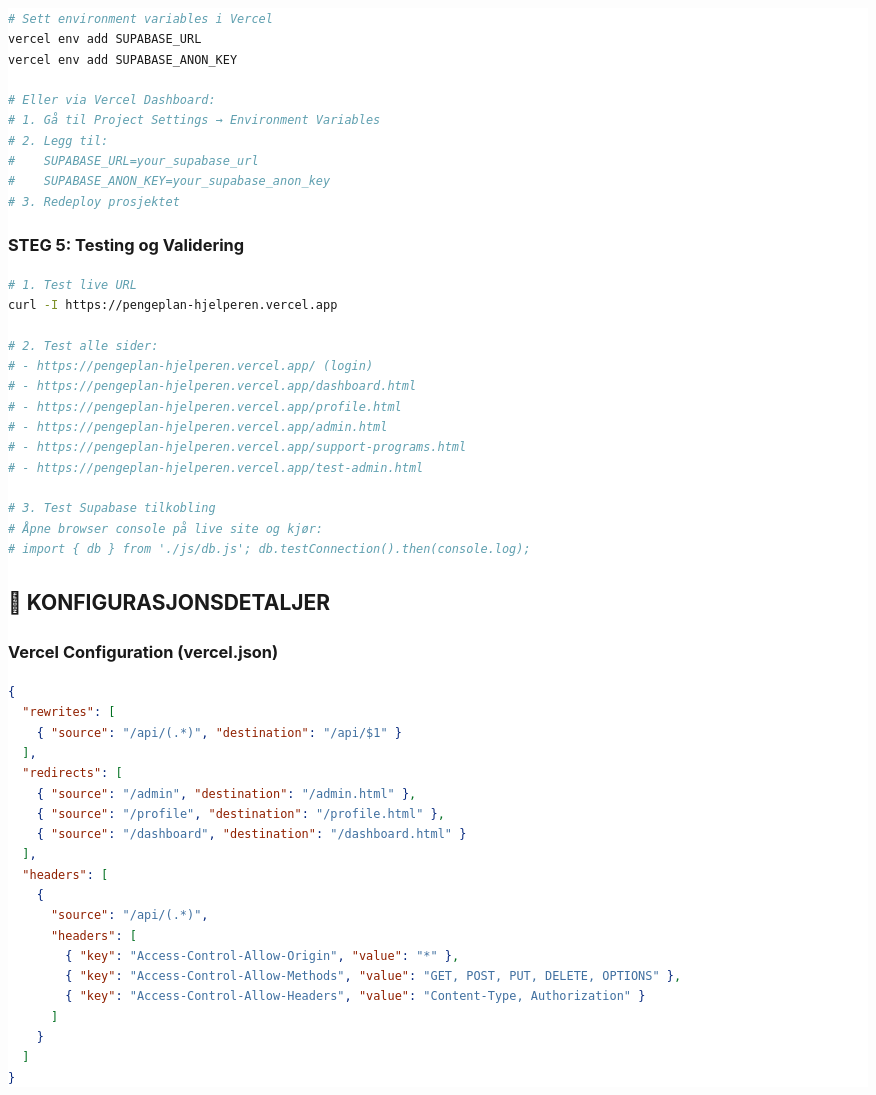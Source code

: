 ```bash
# Sett environment variables i Vercel
vercel env add SUPABASE_URL
vercel env add SUPABASE_ANON_KEY

# Eller via Vercel Dashboard:
# 1. Gå til Project Settings → Environment Variables
# 2. Legg til:
#    SUPABASE_URL=your_supabase_url
#    SUPABASE_ANON_KEY=your_supabase_anon_key
# 3. Redeploy prosjektet
```

### **STEG 5: Testing og Validering**

```bash
# 1. Test live URL
curl -I https://pengeplan-hjelperen.vercel.app

# 2. Test alle sider:
# - https://pengeplan-hjelperen.vercel.app/ (login)
# - https://pengeplan-hjelperen.vercel.app/dashboard.html
# - https://pengeplan-hjelperen.vercel.app/profile.html
# - https://pengeplan-hjelperen.vercel.app/admin.html
# - https://pengeplan-hjelperen.vercel.app/support-programs.html
# - https://pengeplan-hjelperen.vercel.app/test-admin.html

# 3. Test Supabase tilkobling
# Åpne browser console på live site og kjør:
# import { db } from './js/db.js'; db.testConnection().then(console.log);
```

## **🔧 KONFIGURASJONSDETALJER**

### **Vercel Configuration (vercel.json)**
```json
{
  "rewrites": [
    { "source": "/api/(.*)", "destination": "/api/$1" }
  ],
  "redirects": [
    { "source": "/admin", "destination": "/admin.html" },
    { "source": "/profile", "destination": "/profile.html" },
    { "source": "/dashboard", "destination": "/dashboard.html" }
  ],
  "headers": [
    {
      "source": "/api/(.*)",
      "headers": [
        { "key": "Access-Control-Allow-Origin", "value": "*" },
        { "key": "Access-Control-Allow-Methods", "value": "GET, POST, PUT, DELETE, OPTIONS" },
        { "key": "Access-Control-Allow-Headers", "value": "Content-Type, Authorization" }
      ]
    }
  ]
}
```
